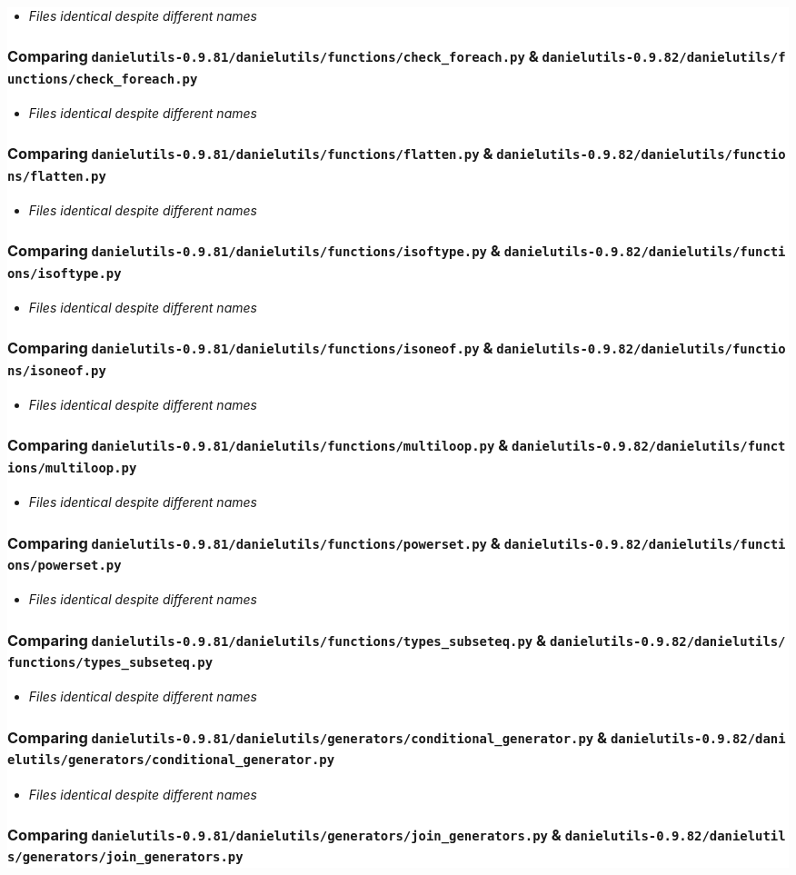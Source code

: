  * *Files identical despite different names*

### Comparing `danielutils-0.9.81/danielutils/functions/check_foreach.py` & `danielutils-0.9.82/danielutils/functions/check_foreach.py`

 * *Files identical despite different names*

### Comparing `danielutils-0.9.81/danielutils/functions/flatten.py` & `danielutils-0.9.82/danielutils/functions/flatten.py`

 * *Files identical despite different names*

### Comparing `danielutils-0.9.81/danielutils/functions/isoftype.py` & `danielutils-0.9.82/danielutils/functions/isoftype.py`

 * *Files identical despite different names*

### Comparing `danielutils-0.9.81/danielutils/functions/isoneof.py` & `danielutils-0.9.82/danielutils/functions/isoneof.py`

 * *Files identical despite different names*

### Comparing `danielutils-0.9.81/danielutils/functions/multiloop.py` & `danielutils-0.9.82/danielutils/functions/multiloop.py`

 * *Files identical despite different names*

### Comparing `danielutils-0.9.81/danielutils/functions/powerset.py` & `danielutils-0.9.82/danielutils/functions/powerset.py`

 * *Files identical despite different names*

### Comparing `danielutils-0.9.81/danielutils/functions/types_subseteq.py` & `danielutils-0.9.82/danielutils/functions/types_subseteq.py`

 * *Files identical despite different names*

### Comparing `danielutils-0.9.81/danielutils/generators/conditional_generator.py` & `danielutils-0.9.82/danielutils/generators/conditional_generator.py`

 * *Files identical despite different names*

### Comparing `danielutils-0.9.81/danielutils/generators/join_generators.py` & `danielutils-0.9.82/danielutils/generators/join_generators.py`
